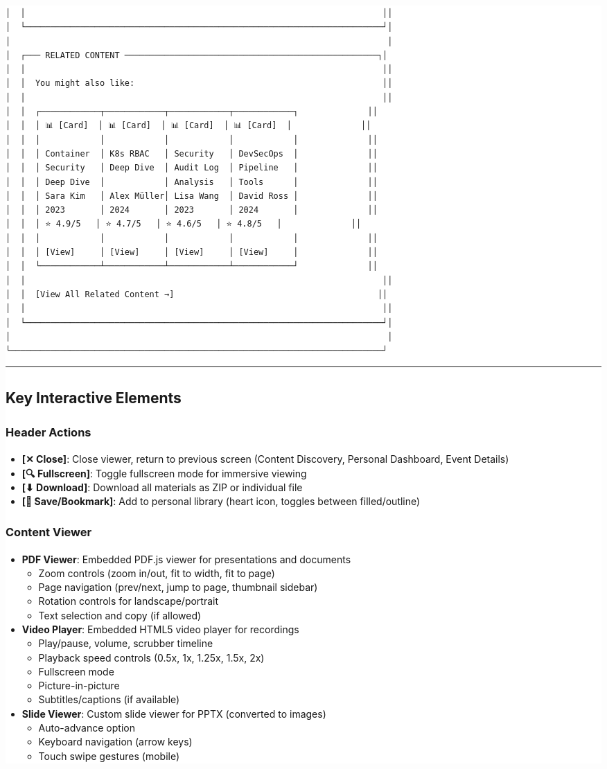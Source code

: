 ```
│  │                                                                        ││
│  └────────────────────────────────────────────────────────────────────────┘│
│                                                                            │
│  ┌─── RELATED CONTENT ───────────────────────────────────────────────────┐│
│  │                                                                        ││
│  │  You might also like:                                                  ││
│  │                                                                        ││
│  │  ┌────────────┬────────────┬────────────┬────────────┐              ││
│  │  │ 📊 [Card]  │ 📊 [Card]  │ 📊 [Card]  │ 📊 [Card]  │              ││
│  │  │            │            │            │            │              ││
│  │  │ Container  │ K8s RBAC   │ Security   │ DevSecOps  │              ││
│  │  │ Security   │ Deep Dive  │ Audit Log  │ Pipeline   │              ││
│  │  │ Deep Dive  │            │ Analysis   │ Tools      │              ││
│  │  │ Sara Kim   │ Alex Müller│ Lisa Wang  │ David Ross │              ││
│  │  │ 2023       │ 2024       │ 2023       │ 2024       │              ││
│  │  │ ⭐ 4.9/5   │ ⭐ 4.7/5   │ ⭐ 4.6/5   │ ⭐ 4.8/5   │              ││
│  │  │            │            │            │            │              ││
│  │  │ [View]     │ [View]     │ [View]     │ [View]     │              ││
│  │  └────────────┴────────────┴────────────┴────────────┘              ││
│  │                                                                        ││
│  │  [View All Related Content →]                                         ││
│  │                                                                        ││
│  └────────────────────────────────────────────────────────────────────────┘│
│                                                                            │
└───────────────────────────────────────────────────────────────────────────┘
```

---

## Key Interactive Elements

### Header Actions
- **[✕ Close]**: Close viewer, return to previous screen (Content Discovery, Personal Dashboard, Event Details)
- **[🔍 Fullscreen]**: Toggle fullscreen mode for immersive viewing
- **[⬇ Download]**: Download all materials as ZIP or individual file
- **[🔖 Save/Bookmark]**: Add to personal library (heart icon, toggles between filled/outline)

### Content Viewer
- **PDF Viewer**: Embedded PDF.js viewer for presentations and documents
  - Zoom controls (zoom in/out, fit to width, fit to page)
  - Page navigation (prev/next, jump to page, thumbnail sidebar)
  - Rotation controls for landscape/portrait
  - Text selection and copy (if allowed)
- **Video Player**: Embedded HTML5 video player for recordings
  - Play/pause, volume, scrubber timeline
  - Playback speed controls (0.5x, 1x, 1.25x, 1.5x, 2x)
  - Fullscreen mode
  - Picture-in-picture
  - Subtitles/captions (if available)
- **Slide Viewer**: Custom slide viewer for PPTX (converted to images)
  - Auto-advance option
  - Keyboard navigation (arrow keys)
  - Touch swipe gestures (mobile)

